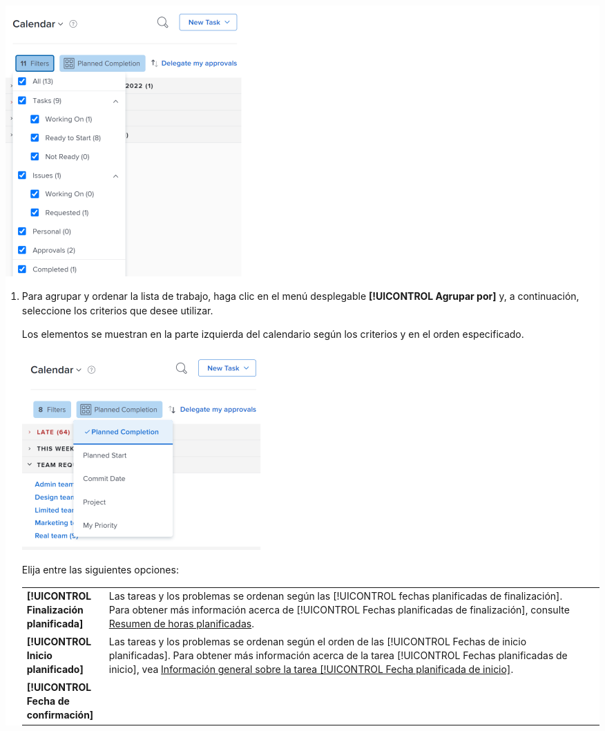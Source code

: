    ![](assets/calendar-filters-nwe-350x392.png)

1. Para agrupar y ordenar la lista de trabajo, haga clic en el menú desplegable **[!UICONTROL Agrupar por]** y, a continuación, seleccione los criterios que desee utilizar.

   Los elementos se muestran en la parte izquierda del calendario según los criterios y en el orden especificado.

   ![](assets/home-calendar-sort-group-nwe-350x288.png)

   Elija entre las siguientes opciones:

   <table style="table-layout:auto">
    <tr>
        <td><strong>[!UICONTROL Finalización planificada]</strong></td>
        <td>Las tareas y los problemas se ordenan según las [!UICONTROL fechas planificadas de finalización]. Para obtener más información acerca de [!UICONTROL Fechas planificadas de finalización], consulte <a href="../../../manage-work/tasks/task-information/planned-hours.md">Resumen de horas planificadas</a>.</td>
        <td></td>
    </tr>
    <tr>
        <td><strong>[!UICONTROL Inicio planificado]</strong></td>
        <td>Las tareas y los problemas se ordenan según el orden de las [!UICONTROL Fechas de inicio planificadas]. Para obtener más información acerca de la tarea [!UICONTROL Fechas planificadas de inicio], vea <a href="../../../manage-work/tasks/task-information/task-planned-start-date.md">Información general sobre la tarea [!UICONTROL Fecha planificada de inicio]</a>.</td>
    </tr>
    <tr>
        <td><strong>[!UICONTROL Fecha de confirmación]</strong></td>